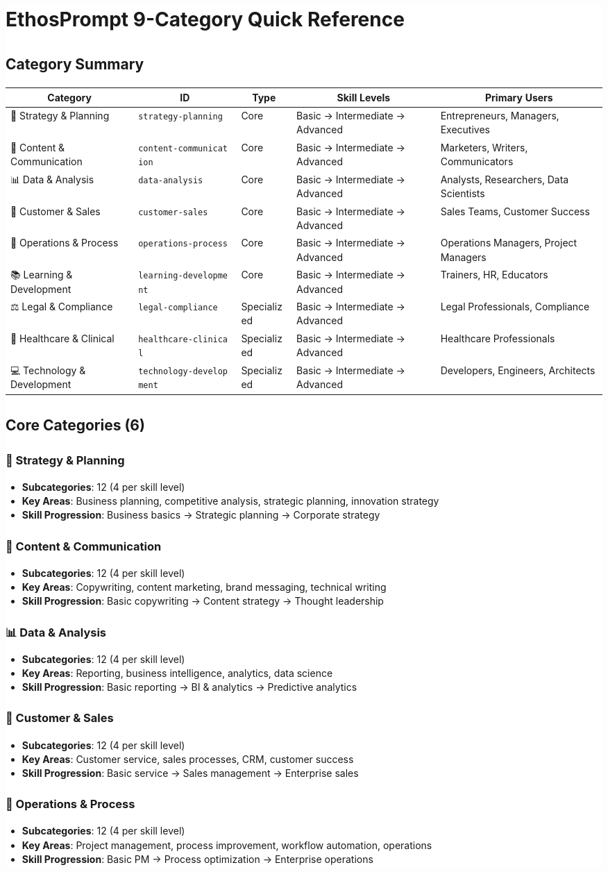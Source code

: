 # EthosPrompt 9-Category Quick Reference

## Category Summary

| Category | ID | Type | Skill Levels | Primary Users |
|----------|----|------|--------------|---------------|
| 🎯 Strategy & Planning | `strategy-planning` | Core | Basic → Intermediate → Advanced | Entrepreneurs, Managers, Executives |
| 📝 Content & Communication | `content-communication` | Core | Basic → Intermediate → Advanced | Marketers, Writers, Communicators |
| 📊 Data & Analysis | `data-analysis` | Core | Basic → Intermediate → Advanced | Analysts, Researchers, Data Scientists |
| 🤝 Customer & Sales | `customer-sales` | Core | Basic → Intermediate → Advanced | Sales Teams, Customer Success |
| 🔧 Operations & Process | `operations-process` | Core | Basic → Intermediate → Advanced | Operations Managers, Project Managers |
| 📚 Learning & Development | `learning-development` | Core | Basic → Intermediate → Advanced | Trainers, HR, Educators |
| ⚖️ Legal & Compliance | `legal-compliance` | Specialized | Basic → Intermediate → Advanced | Legal Professionals, Compliance |
| 🏥 Healthcare & Clinical | `healthcare-clinical` | Specialized | Basic → Intermediate → Advanced | Healthcare Professionals |
| 💻 Technology & Development | `technology-development` | Specialized | Basic → Intermediate → Advanced | Developers, Engineers, Architects |

## Core Categories (6)

### 🎯 Strategy & Planning
- **Subcategories**: 12 (4 per skill level)
- **Key Areas**: Business planning, competitive analysis, strategic planning, innovation strategy
- **Skill Progression**: Business basics → Strategic planning → Corporate strategy

### 📝 Content & Communication
- **Subcategories**: 12 (4 per skill level)
- **Key Areas**: Copywriting, content marketing, brand messaging, technical writing
- **Skill Progression**: Basic copywriting → Content strategy → Thought leadership

### 📊 Data & Analysis
- **Subcategories**: 12 (4 per skill level)
- **Key Areas**: Reporting, business intelligence, analytics, data science
- **Skill Progression**: Basic reporting → BI & analytics → Predictive analytics

### 🤝 Customer & Sales
- **Subcategories**: 12 (4 per skill level)
- **Key Areas**: Customer service, sales processes, CRM, customer success
- **Skill Progression**: Basic service → Sales management → Enterprise sales

### 🔧 Operations & Process
- **Subcategories**: 12 (4 per skill level)
- **Key Areas**: Project management, process improvement, workflow automation, operations
- **Skill Progression**: Basic PM → Process optimization → Enterprise operations
